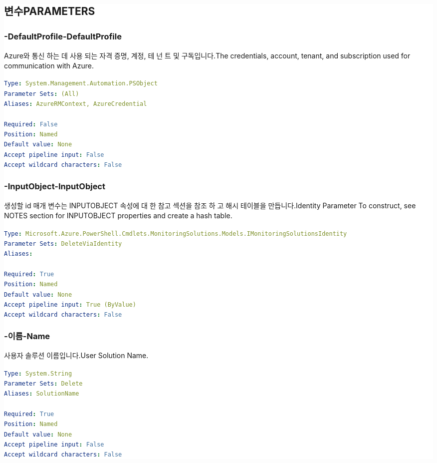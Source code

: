 ## <span data-ttu-id="8d093-116">변수</span><span class="sxs-lookup"><span data-stu-id="8d093-116">PARAMETERS</span></span>

### <span data-ttu-id="8d093-117">-DefaultProfile</span><span class="sxs-lookup"><span data-stu-id="8d093-117">-DefaultProfile</span></span>
<span data-ttu-id="8d093-118">Azure와 통신 하는 데 사용 되는 자격 증명, 계정, 테 넌 트 및 구독입니다.</span><span class="sxs-lookup"><span data-stu-id="8d093-118">The credentials, account, tenant, and subscription used for communication with Azure.</span></span>

```yaml
Type: System.Management.Automation.PSObject
Parameter Sets: (All)
Aliases: AzureRMContext, AzureCredential

Required: False
Position: Named
Default value: None
Accept pipeline input: False
Accept wildcard characters: False
```

### <span data-ttu-id="8d093-119">-InputObject</span><span class="sxs-lookup"><span data-stu-id="8d093-119">-InputObject</span></span>
<span data-ttu-id="8d093-120">생성할 id 매개 변수는 INPUTOBJECT 속성에 대 한 참고 섹션을 참조 하 고 해시 테이블을 만듭니다.</span><span class="sxs-lookup"><span data-stu-id="8d093-120">Identity Parameter To construct, see NOTES section for INPUTOBJECT properties and create a hash table.</span></span>

```yaml
Type: Microsoft.Azure.PowerShell.Cmdlets.MonitoringSolutions.Models.IMonitoringSolutionsIdentity
Parameter Sets: DeleteViaIdentity
Aliases:

Required: True
Position: Named
Default value: None
Accept pipeline input: True (ByValue)
Accept wildcard characters: False
```

### <span data-ttu-id="8d093-121">-이름</span><span class="sxs-lookup"><span data-stu-id="8d093-121">-Name</span></span>
<span data-ttu-id="8d093-122">사용자 솔루션 이름입니다.</span><span class="sxs-lookup"><span data-stu-id="8d093-122">User Solution Name.</span></span>

```yaml
Type: System.String
Parameter Sets: Delete
Aliases: SolutionName

Required: True
Position: Named
Default value: None
Accept pipeline input: False
Accept wildcard characters: False
```
